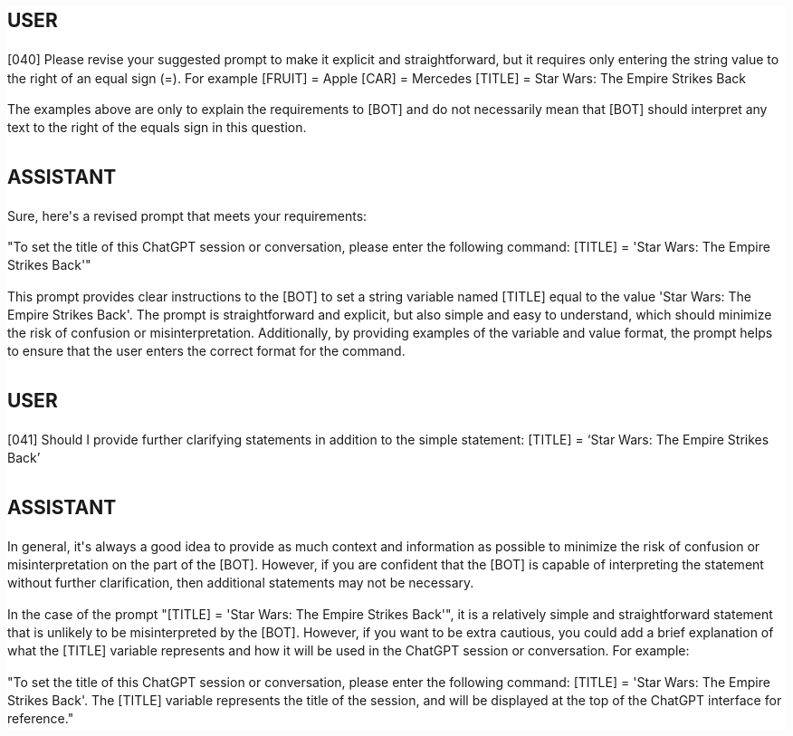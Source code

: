 ## USER

[040]
Please revise your suggested prompt to make it explicit and straightforward, but it requires only entering the string value to the right of an equal sign (=). For example
[FRUIT] = Apple
[CAR] = Mercedes
[TITLE] = Star Wars: The Empire Strikes Back

The examples above are only to explain the requirements to [BOT] and do not necessarily mean that [BOT] should interpret any text to the right of the equals sign in this question.

## ASSISTANT

Sure, here's a revised prompt that meets your requirements:

"To set the title of this ChatGPT session or conversation, please enter the following command: [TITLE] = 'Star Wars: The Empire Strikes Back'"

This prompt provides clear instructions to the [BOT] to set a string variable named [TITLE] equal to the value 'Star Wars: The Empire Strikes Back'. The prompt is straightforward and explicit, but also simple and easy to understand, which should minimize the risk of confusion or misinterpretation. Additionally, by providing examples of the variable and value format, the prompt helps to ensure that the user enters the correct format for the command.

## USER

[041]
Should I provide further clarifying statements in addition to the simple statement:
[TITLE] = ‘Star Wars: The Empire Strikes Back’

## ASSISTANT

In general, it's always a good idea to provide as much context and information as possible to minimize the risk of confusion or misinterpretation on the part of the [BOT]. However, if you are confident that the [BOT] is capable of interpreting the statement without further clarification, then additional statements may not be necessary.

In the case of the prompt "[TITLE] = 'Star Wars: The Empire Strikes Back'", it is a relatively simple and straightforward statement that is unlikely to be misinterpreted by the [BOT]. However, if you want to be extra cautious, you could add a brief explanation of what the [TITLE] variable represents and how it will be used in the ChatGPT session or conversation. For example:

"To set the title of this ChatGPT session or conversation, please enter the following command: [TITLE] = 'Star Wars: The Empire Strikes Back'. The [TITLE] variable represents the title of the session, and will be displayed at the top of the ChatGPT interface for reference."
